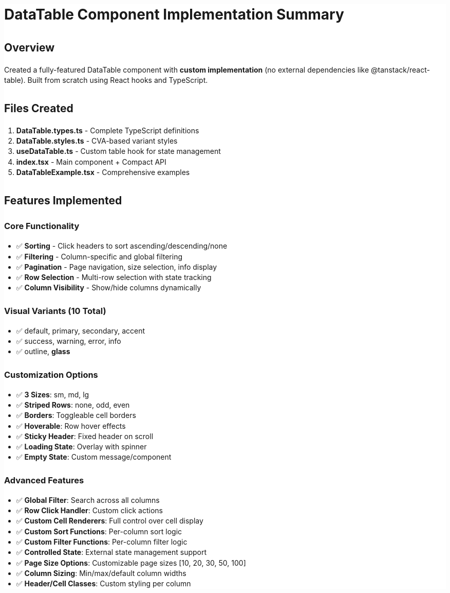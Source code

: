 # DataTable Component Implementation Summary

## Overview

Created a fully-featured DataTable component with **custom implementation** (no external dependencies like @tanstack/react-table). Built from scratch using React hooks and TypeScript.

## Files Created

1. **DataTable.types.ts** - Complete TypeScript definitions
2. **DataTable.styles.ts** - CVA-based variant styles
3. **useDataTable.ts** - Custom table hook for state management
4. **index.tsx** - Main component + Compact API
5. **DataTableExample.tsx** - Comprehensive examples

## Features Implemented

### Core Functionality

- ✅ **Sorting** - Click headers to sort ascending/descending/none
- ✅ **Filtering** - Column-specific and global filtering
- ✅ **Pagination** - Page navigation, size selection, info display
- ✅ **Row Selection** - Multi-row selection with state tracking
- ✅ **Column Visibility** - Show/hide columns dynamically

### Visual Variants (10 Total)

- ✅ default, primary, secondary, accent
- ✅ success, warning, error, info
- ✅ outline, **glass**

### Customization Options

- ✅ **3 Sizes**: sm, md, lg
- ✅ **Striped Rows**: none, odd, even
- ✅ **Borders**: Toggleable cell borders
- ✅ **Hoverable**: Row hover effects
- ✅ **Sticky Header**: Fixed header on scroll
- ✅ **Loading State**: Overlay with spinner
- ✅ **Empty State**: Custom message/component

### Advanced Features

- ✅ **Global Filter**: Search across all columns
- ✅ **Row Click Handler**: Custom click actions
- ✅ **Custom Cell Renderers**: Full control over cell display
- ✅ **Custom Sort Functions**: Per-column sort logic
- ✅ **Custom Filter Functions**: Per-column filter logic
- ✅ **Controlled State**: External state management support
- ✅ **Page Size Options**: Customizable page sizes [10, 20, 30, 50, 100]
- ✅ **Column Sizing**: Min/max/default column widths
- ✅ **Header/Cell Classes**: Custom styling per column
